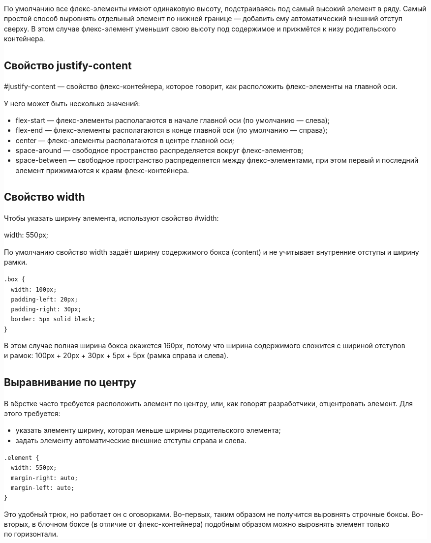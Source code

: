 По умолчанию все флекс-элементы имеют одинаковую высоту, подстраиваясь под самый высокий элемент в ряду. Самый простой способ выровнять отдельный элемент по нижней границе — добавить ему автоматический внешний отступ сверху. В этом случае флекс-элемент уменьшит свою высоту под содержимое и прижмётся к низу родительского контейнера.

## Свойство justify-content

#justify-content — свойство флекс-контейнера, которое говорит, как расположить флекс-элементы на главной оси.

У него может быть несколько значений:

-   flex-start — флекс-элементы располагаются в начале главной оси (по умолчанию — слева);
-   flex-end — флекс-элементы располагаются в конце главной оси (по умолчанию — справа);
-   center — флекс-элементы располагаются в центре главной оси;
-   space-around — свободное пространство распределяется вокруг флекс-элементов;
-   space-between — свободное пространство распределяется между флекс-элементами, при этом первый и последний элемент прижимаются к краям флекс-контейнера.

## Свойство width

Чтобы указать ширину элемента, используют свойство #width:

width: 550px;

По умолчанию свойство width задаёт ширину содержимого бокса (content) и не учитывает внутренние отступы и ширину рамки.
~~~
.box {  
  width: 100px;  
  padding-left: 20px;  
  padding-right: 30px;  
  border: 5px solid black;  
}
~~~
В этом случае полная ширина бокса окажется 160px, потому что ширина содержимого сложится с шириной отступов и рамок: 100px + 20px + 30px + 5px + 5px (рамка справа и слева).

## Выравнивание по центру

В вёрстке часто требуется расположить элемент по центру, или, как говорят разработчики, отцентровать элемент. Для этого требуется:

-   указать элементу ширину, которая меньше ширины родительского элемента;
-   задать элементу автоматические внешние отступы справа и слева.
~~~
.element {  
  width: 550px;  
  margin-right: auto;  
  margin-left: auto;  
}
~~~
Это удобный трюк, но работает он с оговорками. Во-первых, таким образом не получится выровнять строчные боксы. Во-вторых, в блочном боксе (в отличие от флекс-контейнера) подобным образом можно выровнять элемент только по горизонтали.
